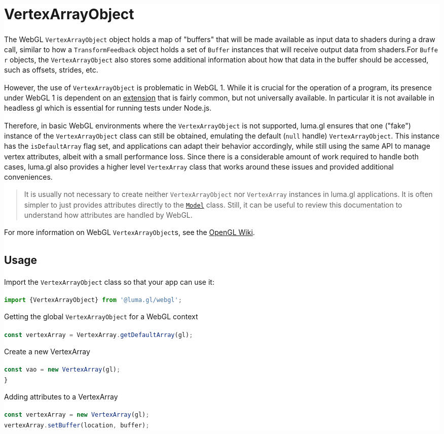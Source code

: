 # VertexArrayObject

The WebGL `VertexArrayObject` object holds a map of "buffers" that will be made available as input data to shaders during a draw call, similar to how a `TransformFeedback` object holds a set of `Buffer` instances that will receive output data from shaders.For `Buffer` objects, the `VertexArrayObject` also stores some additional information about how that data in the buffer should be accessed, such as offsets, strides, etc.

However, the use of `VertexArrayObject` is problematic in WebGL 1. While it is crucial for the operation of a program, its presence under WebGL 1 is dependent on an [extension](https://webglstats.com/webgl/extension/OES_vertex_array_object) that is fairly common, but not universally available. In particular it is not available in headless gl which is essential for running tests under Node.js.

Therefore, in basic WebGL environments where the `VertexArrayObject` is not supported, luma.gl ensures that one ("fake") instance of the `VertexArrayObject` class can still be obtained, emulating the default (`null` handle) `VertexArrayObject`. This instance has the `isDefaultArray` flag set, and applications can adapt their behavior accordingly, while still using the same API to manage vertex attributes, albeit with a small performance loss. Since there is a considerable amount of work required to handle both cases, luma.gl also provides a higher level `VertexArray` class that works around these issues and provided additional conveniences.

> It is usually not necessary to create neither `VertexArrayObject` nor `VertexArray` instances in luma.gl applications. It is often simpler to just provides attributes directly to the [`Model`](/docs/api-reference/engine/model) class. Still, it can be useful to review this documentation to understand how attributes are handled by WebGL.

For more information on WebGL `VertexArrayObject`s, see the [OpenGL Wiki](https://www.khronos.org/opengl/wiki/Vertex_Specification#Vertex_Array_Object).

## Usage

Import the `VertexArrayObject` class so that your app can use it:

```js
import {VertexArrayObject} from '@luma.gl/webgl';
```

Getting the global `VertexArrayObject` for a WebGL context

```js
const vertexArray = VertexArray.getDefaultArray(gl);
```

Create a new VertexArray

```js
const vao = new VertexArray(gl);
}
```

Adding attributes to a VertexArray

```js
const vertexArray = new VertexArray(gl);
vertexArray.setBuffer(location, buffer);
```
